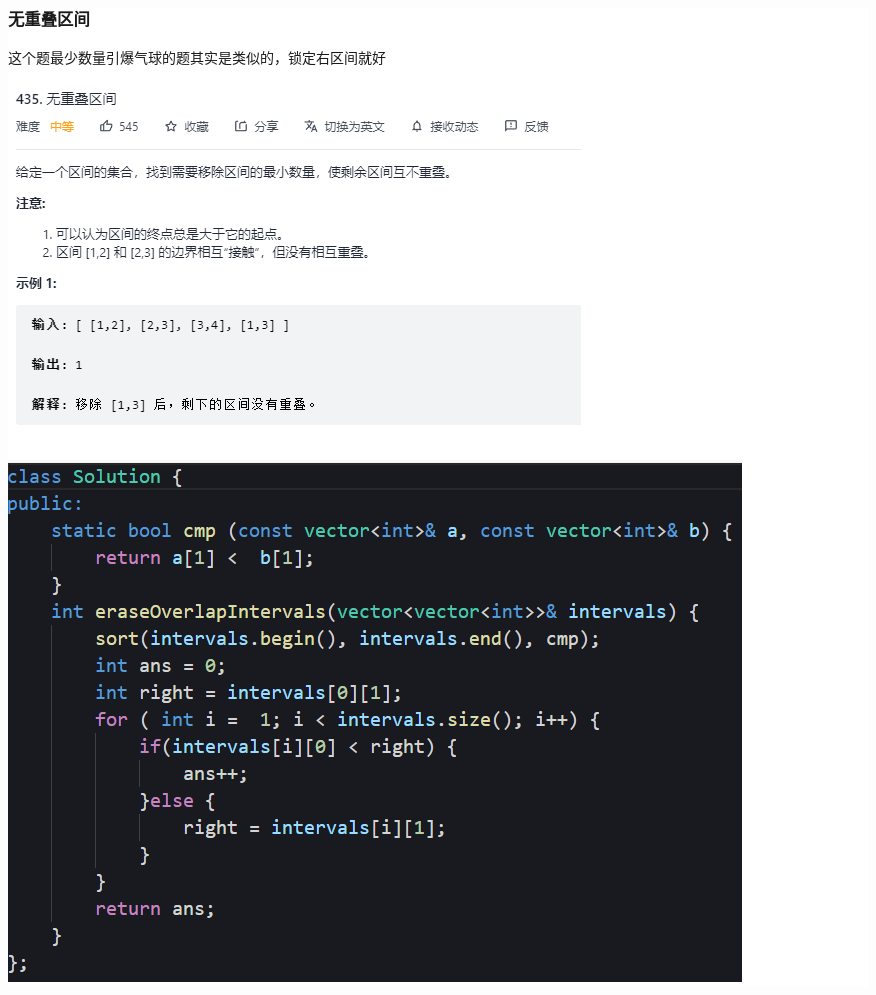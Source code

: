 ### 无重叠区间

这个题最少数量引爆气球的题其实是类似的，锁定右区间就好

![image-20211124092341335](fig/image-20211124092341335.png)

![image-20211124100541819](fig/image-20211124100541819.png)

